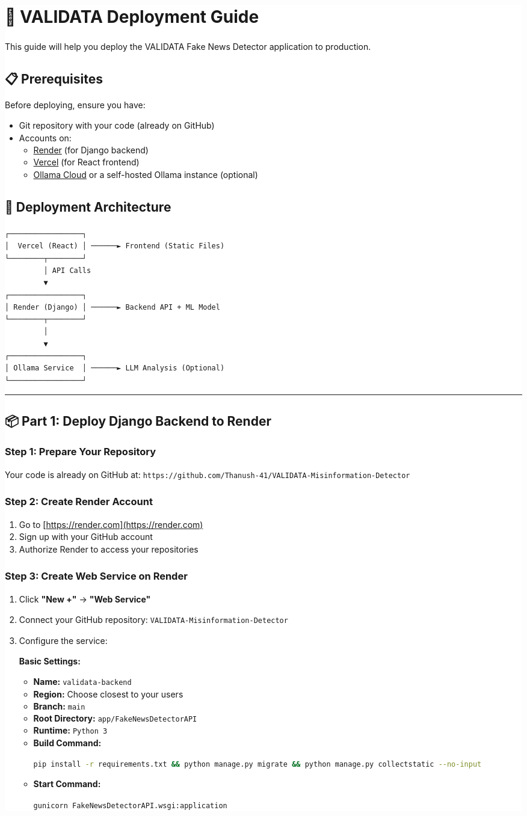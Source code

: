# 🚀 VALIDATA Deployment Guide

This guide will help you deploy the VALIDATA Fake News Detector application to production.

## 📋 Prerequisites

Before deploying, ensure you have:
- Git repository with your code (already on GitHub)
- Accounts on:
  - [Render](https://render.com) (for Django backend)
  - [Vercel](https://vercel.com) (for React frontend)
  - [Ollama Cloud](https://ollama.com) or a self-hosted Ollama instance (optional)

## 🎯 Deployment Architecture

```
┌─────────────────┐
│  Vercel (React) │ ──────► Frontend (Static Files)
└────────┬────────┘
         │ API Calls
         ▼
┌─────────────────┐
│ Render (Django) │ ──────► Backend API + ML Model
└────────┬────────┘
         │
         ▼
┌─────────────────┐
│ Ollama Service  │ ──────► LLM Analysis (Optional)
└─────────────────┘
```

---

## 📦 Part 1: Deploy Django Backend to Render

### Step 1: Prepare Your Repository
Your code is already on GitHub at: `https://github.com/Thanush-41/VALIDATA-Misinformation-Detector`

### Step 2: Create Render Account
1. Go to [https://render.com](https://render.com)
2. Sign up with your GitHub account
3. Authorize Render to access your repositories

### Step 3: Create Web Service on Render
1. Click **"New +"** → **"Web Service"**
2. Connect your GitHub repository: `VALIDATA-Misinformation-Detector`
3. Configure the service:

   **Basic Settings:**
   - **Name:** `validata-backend`
   - **Region:** Choose closest to your users
   - **Branch:** `main`
   - **Root Directory:** `app/FakeNewsDetectorAPI`
   - **Runtime:** `Python 3`
   - **Build Command:**
     ```bash
     pip install -r requirements.txt && python manage.py migrate && python manage.py collectstatic --no-input
     ```
   - **Start Command:**
     ```bash
     gunicorn FakeNewsDetectorAPI.wsgi:application